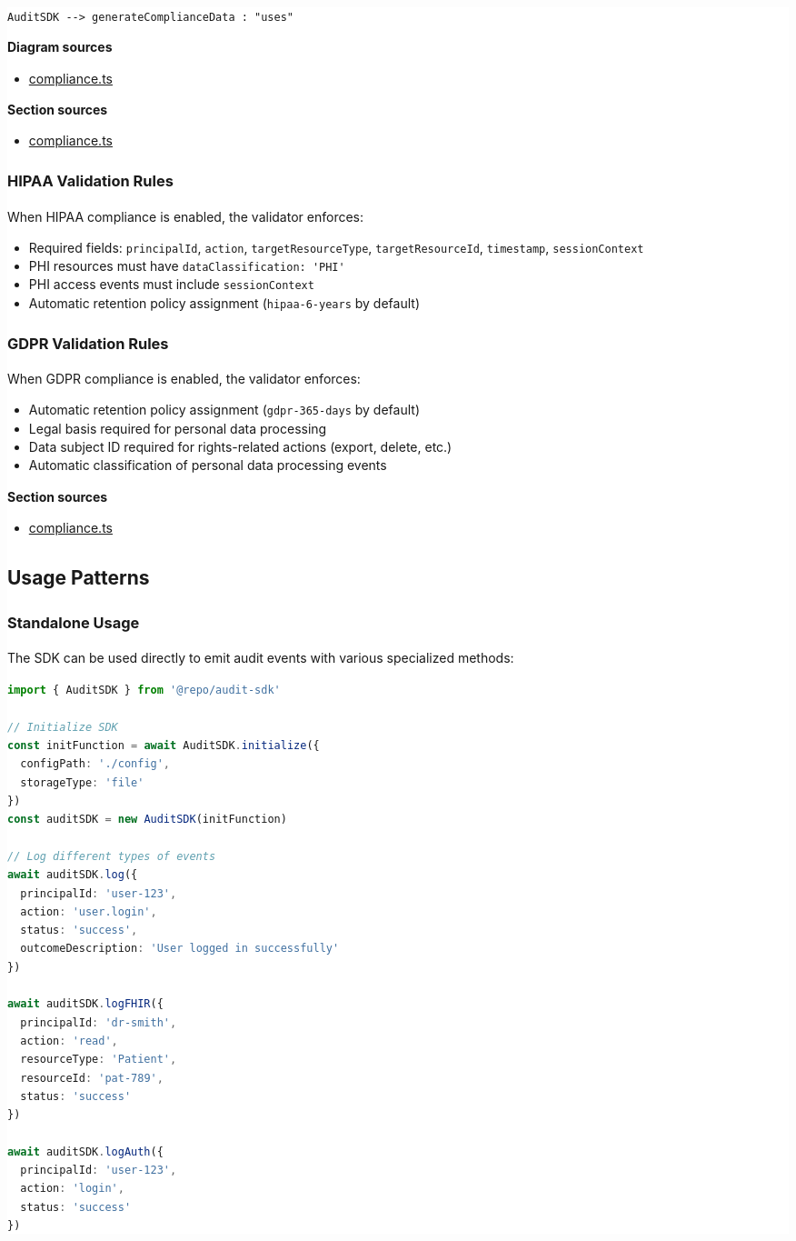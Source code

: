 ```mermaid
AuditSDK --> generateComplianceData : "uses"
```

**Diagram sources**
- [compliance.ts](file://packages/audit-sdk/src/compliance.ts#L7-L297)

**Section sources**
- [compliance.ts](file://packages/audit-sdk/src/compliance.ts#L7-L297)

### HIPAA Validation Rules
When HIPAA compliance is enabled, the validator enforces:
- Required fields: `principalId`, `action`, `targetResourceType`, `targetResourceId`, `timestamp`, `sessionContext`
- PHI resources must have `dataClassification: 'PHI'`
- PHI access events must include `sessionContext`
- Automatic retention policy assignment (`hipaa-6-years` by default)

### GDPR Validation Rules
When GDPR compliance is enabled, the validator enforces:
- Automatic retention policy assignment (`gdpr-365-days` by default)
- Legal basis required for personal data processing
- Data subject ID required for rights-related actions (export, delete, etc.)
- Automatic classification of personal data processing events

**Section sources**
- [compliance.ts](file://packages/audit-sdk/src/compliance.ts#L50-L150)

## Usage Patterns

### Standalone Usage
The SDK can be used directly to emit audit events with various specialized methods:

```typescript
import { AuditSDK } from '@repo/audit-sdk'

// Initialize SDK
const initFunction = await AuditSDK.initialize({
  configPath: './config',
  storageType: 'file'
})
const auditSDK = new AuditSDK(initFunction)

// Log different types of events
await auditSDK.log({
  principalId: 'user-123',
  action: 'user.login',
  status: 'success',
  outcomeDescription: 'User logged in successfully'
})

await auditSDK.logFHIR({
  principalId: 'dr-smith',
  action: 'read',
  resourceType: 'Patient',
  resourceId: 'pat-789',
  status: 'success'
})

await auditSDK.logAuth({
  principalId: 'user-123',
  action: 'login',
  status: 'success'
})
```